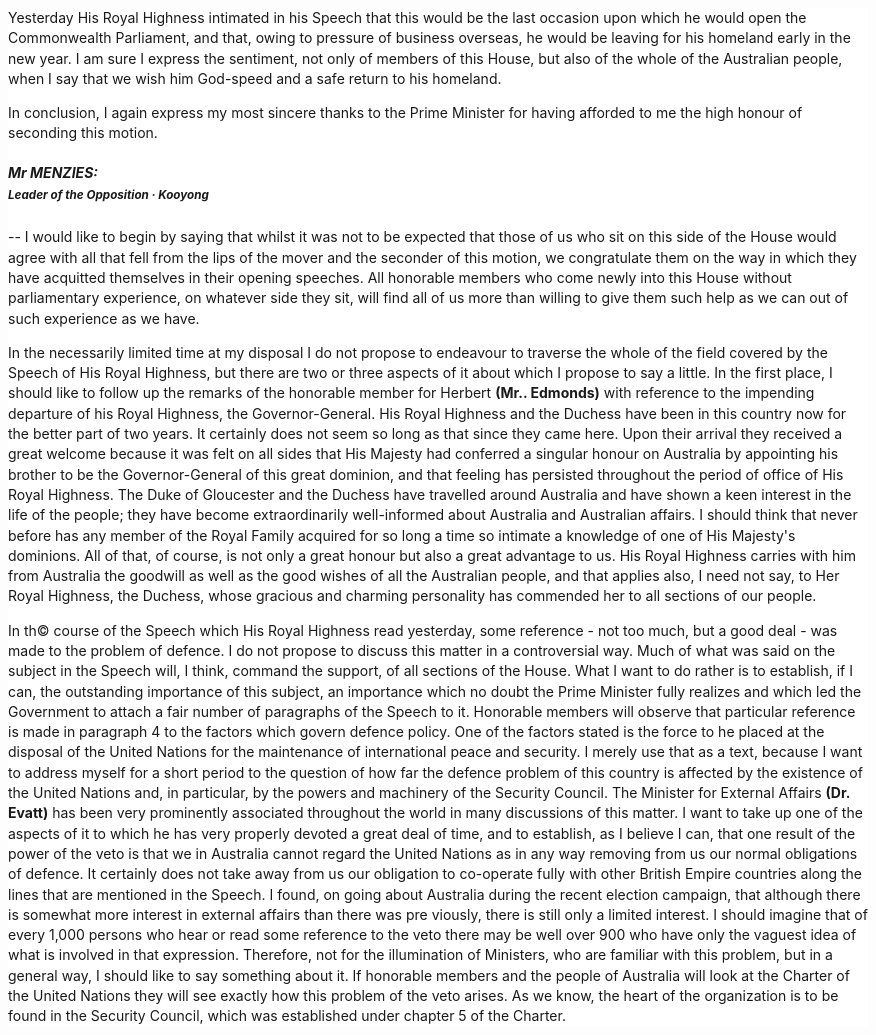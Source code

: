 Yesterday His Royal Highness intimated in his Speech that this would be the last occasion upon which he would open the Commonwealth Parliament, and that, owing to pressure of business overseas, he would be leaving for his homeland early in the new year. I am sure I express the sentiment, not only of members of this House, but also of the  whole of the Australian people, when I say that we wish him God-speed and a safe return to his homeland. 

In conclusion, I again express my most sincere thanks to the Prime Minister for having afforded to me the high honour of seconding this motion. 

##### Mr MENZIES:<br><small class="text-muted">Leader of the Opposition &middot; Kooyong</small>

--  I would like to begin by saying that whilst it was not to be expected that those of us who sit on this side of the House would agree with all that fell from the lips of the mover and the seconder of this motion, we congratulate them on the way in which they have acquitted themselves in their opening speeches. All honorable members who come newly into this House without parliamentary experience, on whatever side they sit, will find all of us more than willing to give them such help as we can out of such experience as we have. 

In the necessarily limited time at my disposal I do not propose to endeavour to traverse the whole of the field covered by the Speech of  His  Royal Highness, but there are two or three aspects of it about which I propose to say a little. In the first place, I should like to follow up the remarks of the honorable member for Herbert  **(Mr.. Edmonds)**  with reference to the impending departure of his Royal Highness, the Governor-General.  His  Royal Highness and the Duchess have been in this country now for the better part of two years. It certainly does not seem so long as that since they came here. Upon their arrival they received a great welcome because it was felt on all sides that  His  Majesty had conferred a singular honour on Australia by appointing his brother to be the Governor-General of this great dominion, and that feeling has persisted throughout the period of office of  His  Royal Highness. The Duke of Gloucester and the Duchess have travelled around Australia and have shown a keen interest in the life of the people; they have become extraordinarily well-informed about Australia and Australian affairs. I should think that never before has any member of the Royal Family acquired for so long a time so intimate a knowledge of one of  His  Majesty's dominions. All of that, of course, is not only a great honour but also a great advantage to us.  His  Royal Highness carries with him from Australia the goodwill as well as the good wishes of all the Australian people, and that applies also, I need not say, to  Her  Royal Highness, the Duchess, whose gracious and charming personality has commended her to all sections of our people. 

In th© course of the Speech which  His  Royal Highness read yesterday, some reference - not too much, but a good deal - was made to the problem of defence. I do not propose to discuss this matter in a controversial way. Much of what was said on the subject in the Speech will, I think, command the support, of all sections of the House. What I want to do rather is to establish, if I can, the outstanding importance of this subject, an importance which no doubt the Prime Minister fully realizes and which led the Government to attach a fair number of paragraphs of the Speech to it. Honorable members will observe that particular reference is made in paragraph 4 to the factors which govern defence policy. One of the factors stated is the force to he placed at the disposal of the United Nations for the maintenance of international peace and security. I merely use that as a text, because I want to address myself for a short period to the question of how far the defence problem of this country is affected by the existence of the United Nations and, in particular, by the powers and machinery of the Security Council. The Minister for External Affairs  **(Dr. Evatt)**  has been very prominently associated throughout the world in many discussions of this matter. I want to take up one of the aspects of it to which he has very properly devoted a great deal of time, and to establish, as I believe I can, that one result of the power of the veto is that we in Australia cannot regard the United Nations as in any way removing from us our normal obligations of defence. It certainly does not take away from us our obligation to co-operate fully with other British Empire countries along the lines that are mentioned in the Speech. I found, on going about Australia during the recent election campaign, that although there is somewhat more interest  in external affairs than there was pre viously, there is still only a limited interest. I should imagine that of every 1,000 persons who hear or read some reference to the veto there may be well over 900 who have  only  the vaguest idea of what is involved in that expression. Therefore, not for the illumination of Ministers, who are familiar with this problem, but in a general way, I should like to say something about it. If honorable members and the people of Australia will look at the Charter of the United Nations they will see exactly how this problem of the veto arises. As we know, the heart of the organization is to be found in the Security Council, which was established under chapter 5 of the Charter. 
